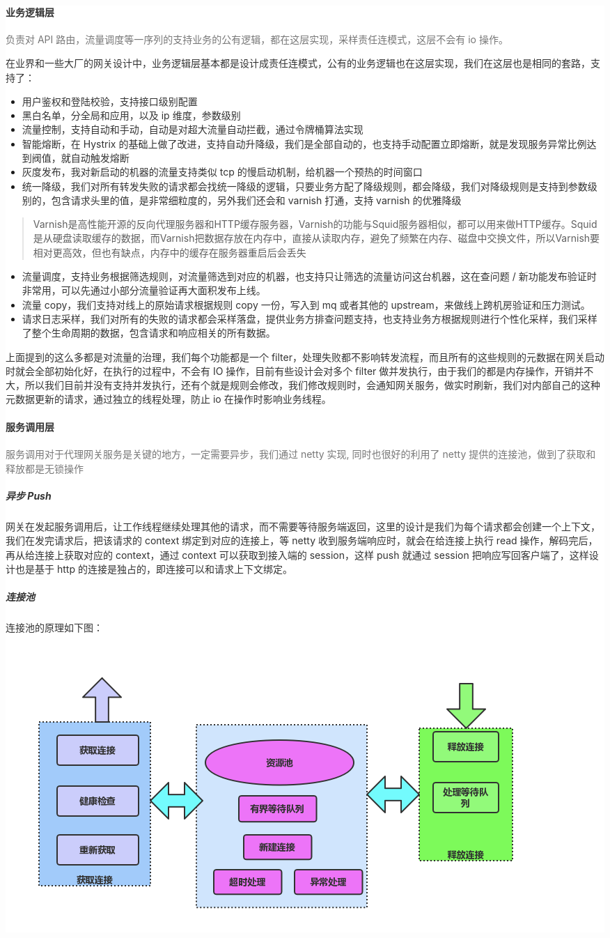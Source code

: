 #### <font style="color:rgb(51, 51, 51);">业务逻辑层</font>
<font style="color:rgb(119, 119, 119);">负责对 API 路由，流量调度等一序列的支持业务的公有逻辑，都在这层实现，采样责任连模式，这层不会有 io 操作。</font>

<font style="color:rgb(51, 51, 51);">在业界和一些大厂的网关设计中，业务逻辑层基本都是设计成责任连模式，公有的业务逻辑也在这层实现，我们在这层也是相同的套路，支持了：</font>

+ <font style="color:rgb(51, 51, 51);">用户鉴权和登陆校验，支持接口级别配置</font>
+ <font style="color:rgb(51, 51, 51);">黑白名单，分全局和应用，以及 ip 维度，参数级别</font>
+ <font style="color:rgb(51, 51, 51);">流量控制，支持自动和手动，自动是对超大流量自动拦截，通过令牌桶算法实现</font>
+ <font style="color:rgb(51, 51, 51);">智能熔断，在 Hystrix 的基础上做了改进，支持自动升降级，我们是全部自动的，也支持手动配置立即熔断，就是发现服务异常比例达到阀值，就自动触发熔断</font>
+ <font style="color:rgb(51, 51, 51);">灰度发布，我对新启动的机器的流量支持类似 tcp 的慢启动机制，给</font><font style="color:rgb(51, 51, 51);">机器一个预热的时间窗口</font>
+ <font style="color:rgb(51, 51, 51);">统一降级，我们对所有转发失败的请求都会找统一降级的逻辑，只要业务方配了降级规则，都会降级，我们对降级规则是支持到参数级别的，包含请求头里的值，是非常细粒度的，另外我们还会和 varnish 打通，支持 varnish 的优雅降级</font>

> Varnish是高性能开源的反向代理服务器和HTTP缓存服务器，Varnish的功能与Squid服务器相似，都可以用来做HTTP缓存。Squid是从硬盘读取缓存的数据，而Varnish把数据存放在内存中，直接从读取内存，避免了频繁在内存、磁盘中交换文件，所以Varnish要相对更高效，但也有缺点，内存中的缓存在服务器重启后会丢失
>

+ <font style="color:rgb(51, 51, 51);">流量调度，支持业务根据筛选规则，对流量筛选到对应的机器，也支持只让筛选的流量访问这台机器，这在查问题 / 新功能发布验证时非常用，可以先通过小部分流量验证再大面积发布上线。</font>
+ <font style="color:rgb(51, 51, 51);">流量 copy，我们支持对线上的原始请求根据规则 copy 一份，写入到 mq 或者其他的 upstream，来做线上跨机房验证和压力测试。</font>
+ <font style="color:rgb(51, 51, 51);">请求日志采样，我们对所有的失败的请求都会采样落盘，提供业务方排查问题支持，也支持业务方根据规则进行个性化采样，我们采样了整个生命周期的数据，包含请求和响应相关的所有数据。</font>

<font style="color:rgb(51, 51, 51);">上面提到的这么多都是对流量的治理，我们每个功能都是一个 filter，处理失败都不影响转发流程，而且所有的这些规则的元数据在网关启动时就会全部初始化好，在执行的过程中，不会有 IO 操作，目前有些设计会对多个 filter 做并发执行，由于我们的都是内存操作，开销并不大，所以我们目前并没有支持并发执行，还有个就是规则会修改，我们修改规则时，会通知网关服务，做实时刷新，我们对内部自己的这种元数据更新的请求，通过独立的线程处理，防止 io 在操作时影响业务线程。</font>

#### <font style="color:rgb(51, 51, 51);">服务调用层</font>
<font style="color:rgb(119, 119, 119);">服务调用对于代理网关服务是关键的地方，一定需要异步，我们通过 netty 实现, 同时也很好的利用了 netty 提供的连接池，做到了获取和释放都是无锁操作</font>

##### <font style="color:rgb(51, 51, 51);">异步 Push</font>
<font style="color:rgb(51, 51, 51);">网关在发起服务调用后，让工作线程继续处理其他的请求，而不需要等待服务端返回，这里的设计是我们为每个请求都会创建一个上下文，我们在发完请求后，把该请求的 context 绑定到对应的连接上，等 netty 收到服务端响应时，就会在给连接上执行 read 操作，解码完后，再从给连接上获取对应的 context，通过 context 可以获取到接入端的 session，这样 push 就通过 session 把响应写回客户端了，这样设计也是基于 http 的连接是独占的，即连接可以和请求上下文绑定。</font>

##### <font style="color:rgb(51, 51, 51);">连接池</font>
<font style="color:rgb(51, 51, 51);">连接池的原理如下图：</font>

![1720426995575-f80f978c-fcae-44c8-8a2a-6732d714c57c.png](./img/gSmz3Aw4Vx4o3sZU/1720426995575-f80f978c-fcae-44c8-8a2a-6732d714c57c-497275.png)
